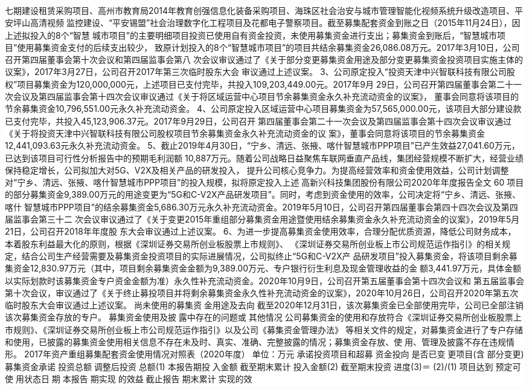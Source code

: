 七期建设租赁采购项目、高州市教育局2014年教育创强信息化装备采购项目、海珠区社会治安与城市管理智能化视频系统升级改造项目、平安坪山高清视频
监控建设、“平安锡盟”社会治理数字化工程项目及花都电子警察项目。截至募集配套资金到账之日（2015年11月24日），因上述拟投入的8个“智慧
城市项目”的主要明细项目投资已使用自有资金投资，未使用募集资金进行支出；募集资金到账后，“智慧城市项目”使用募集资金支付的后续支出较少，
致原计划投入的8个“智慧城市项目”的项目共结余募集资金26,086.08万元。2017年3月10日，公司召开第四届董事会第十次会议和第四届监事会第八
次会议审议通过了《关于部分变更募集资金用途及部分变更募集资金投资项目实施主体的议案》，2017年3月27日，公司召开2017年第三次临时股东大会
审议通过上述议案。
3、公司原定投入“投资天津中兴智联科技有限公司股权”项目募集资金为120,000,000元，上述项目已支付完毕，共投入109,203,449.00元。2017年9月
29日，公司召开第四届董事会第二十一次会议及第四届监事会第十四次会议审议通过《关于将区域运营中心项目节余募集资金永久补充流动资金的议案》，
董事会同意将该项目的节余募集资金10,796,551.00元永久补充流动资金。
4、公司原定投入区域运营中心项目募集资金为57,565,000.00元，该项目大部分建设款已支付完毕，共投入45,123,906.37元。2017年9月29日，公司召开
第四届董事会第二十一次会议及第四届监事会第十四次会议审议通过《关于将投资天津中兴智联科技有限公司股权项目节余募集资金永久补充流动资金的议
案》，董事会同意将该项目的节余募集资金12,441,093.63元永久补充流动资金。
5、截止2019年4月30日，“宁乡、清远、张掖、喀什智慧城市PPP项目”已产生效益27,041.60万元，已达到该项目可行性分析报告中的预期毛利润额
10,887万元。随着公司战略日益聚焦车联网垂直产品线，集团经营规模不断扩大，经营业绩保持稳定增长，公司拟加大对5G、V2X及相关产品的研发投入，
提升公司核心竞争力。为提高经营效率和资金使用效益，公司计划调整对“宁乡、清远、张掖、喀什智慧城市PPP项目”的投入规模，拟将原定投入上述
高新兴科技集团股份有限公司2020年年度报告全文
60
项目的部分募集资金9,389.00万元的用途变更为“5G和C-V2X产品研发项目”。同时，考虑到资金使用的效率，公司决定将“宁乡、清远、张掖、喀什
智慧城市PPP项目”的结余募集资金5,686.30万元永久补充流动资金。2019年5月10日，公司召开第四届董事会第四十四次会议及第四届监事会第三十二
次会议审议通过了《关于变更2015年重组部分募集资金用途暨使用结余募集资金永久补充流动资金的议案》，2019年5月21日，公司召开2018年年度股
东大会审议通过上述议案。
6、为进一步提高募集资金使用效率，合理分配优质资源，降低公司财务成本，本着股东利益最大化的原则，根据《深圳证券交易所创业板股票上市规则》、
《深圳证券交易所创业板上市公司规范运作指引》的相关规定，结合公司生产经营需要及募集资金投资项目的实际进展情况，公司拟终止“5G和C-V2X产
品研发项目”投入募集资金，将该项目剩余募集资金12,830.97万元（其中，项目剩余募集资金金额为9,389.00万元、专户银行衍生利息及现金管理收益的金
额3,441.97万元，具体金额以实际划款时该募集资金专户资金金额为准）永久性补充流动资金。2020年10月9日，公司召开第五届董事会第十四次会议和
第五届监事会第十次会议，审议通过了《关于终止募投项目并将剩余募集资金永久性补充流动资金的议案》，2020年10月26日，公司召开2020年第五次
临时股东大会审议通过上述议案。
尚未使用的募集资
金用途及去向
截至2020年12月31日，该次募集资金已全部使用完毕，公司已全部注销该次募集资金存放的专户。
募集资金使用及披
露中存在的问题或
其他情况
公司募集资金的使用和存放符合《深圳证券交易所创业板股票上市规则》、《深圳证券交易所创业板上市公司规范运作指引》以及公司《募集资金管理办法》
等相关文件的规定，对募集资金进行了专户存储和使用，已披露的募集资金使用相关信息不存在未及时、真实、准确、完整披露的情况；募集资金存放、使
用、管理及披露不存在违规情形。
2017年资产重组募集配套资金使用情况对照表（2020年度）
单位：万元
承诺投资项目和超募
资金投向
是否已变
更项目(含
部分变更)
募集资金承诺
投资总额
调整后投资
总额(1)
本报告期投
入金额
截至期末累计
投入金额(2)
截至期末投资
进度(3)＝
(2)/(1)
项目达到
预定可使
用状态日
期
本报告
期实现
的效益
截止报告
期末累计
实现的效
